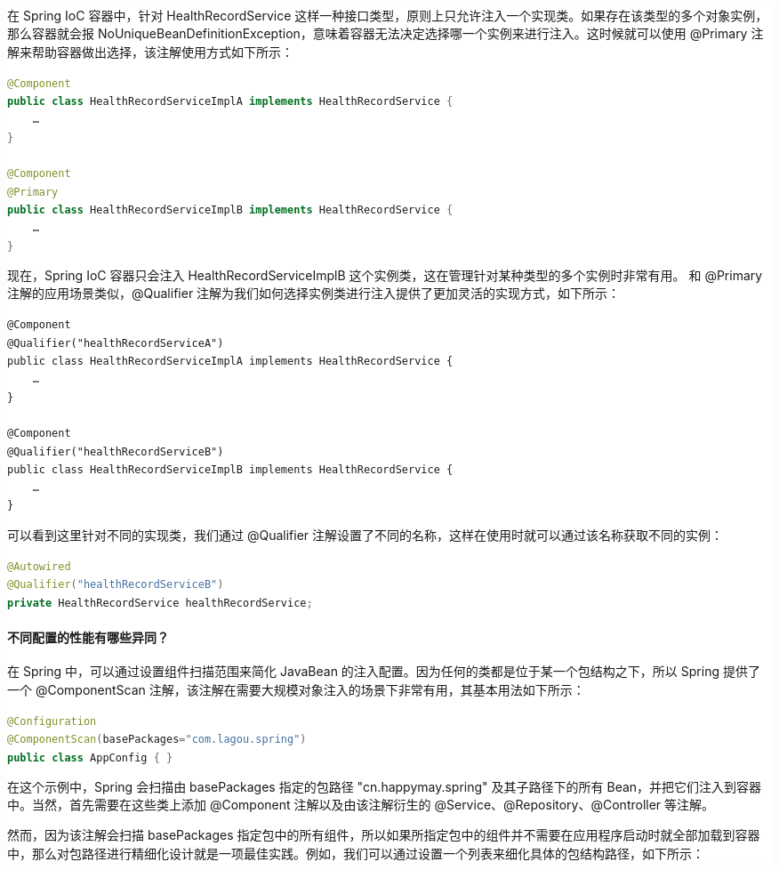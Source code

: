 在 Spring IoC 容器中，针对 HealthRecordService 这样一种接口类型，原则上只允许注入一个实现类。如果存在该类型的多个对象实例，那么容器就会报 NoUniqueBeanDefinitionException，意味着容器无法决定选择哪一个实例来进行注入。这时候就可以使用 @Primary 注解来帮助容器做出选择，该注解使用方式如下所示：

```java
@Component
public class HealthRecordServiceImplA implements HealthRecordService {
    …
}

@Component
@Primary
public class HealthRecordServiceImplB implements HealthRecordService {
    …
}
```
现在，Spring IoC 容器只会注入 HealthRecordServiceImplB 这个实例类，这在管理针对某种类型的多个实例时非常有用。
和 @Primary 注解的应用场景类似，@Qualifier 注解为我们如何选择实例类进行注入提供了更加灵活的实现方式，如下所示：
```
@Component
@Qualifier("healthRecordServiceA")
public class HealthRecordServiceImplA implements HealthRecordService {
    …
}

@Component
@Qualifier("healthRecordServiceB")
public class HealthRecordServiceImplB implements HealthRecordService {
    …
}
```
可以看到这里针对不同的实现类，我们通过 @Qualifier 注解设置了不同的名称，这样在使用时就可以通过该名称获取不同的实例：
```java
@Autowired
@Qualifier("healthRecordServiceB")
private HealthRecordService healthRecordService;
```

#### 不同配置的性能有哪些异同？


在 Spring 中，可以通过设置组件扫描范围来简化 JavaBean 的注入配置。因为任何的类都是位于某一个包结构之下，所以 Spring 提供了一个 @ComponentScan 注解，该注解在需要大规模对象注入的场景下非常有用，其基本用法如下所示：

```java
@Configuration 
@ComponentScan(basePackages="com.lagou.spring") 
public class AppConfig { }
```

在这个示例中，Spring 会扫描由 basePackages 指定的包路径 "cn.happymay.spring" 及其子路径下的所有 Bean，并把它们注入到容器中。当然，首先需要在这些类上添加 @Component 注解以及由该注解衍生的 @Service、@Repository、@Controller 等注解。


然而，因为该注解会扫描 basePackages 指定包中的所有组件，所以如果所指定包中的组件并不需要在应用程序启动时就全部加载到容器中，那么对包路径进行精细化设计就是一项最佳实践。例如，我们可以通过设置一个列表来细化具体的包结构路径，如下所示：
